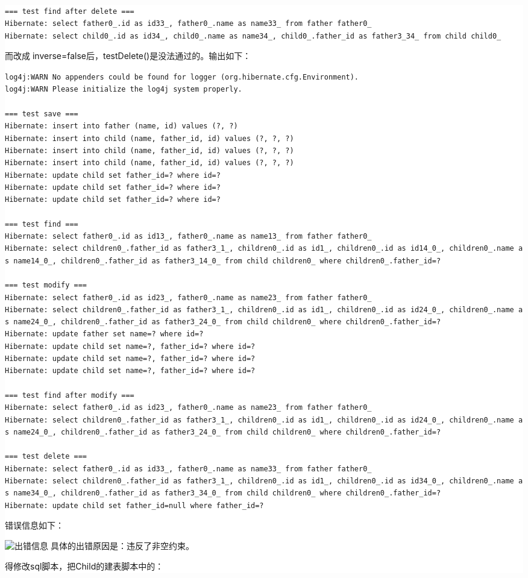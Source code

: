     === test find after delete ===
    Hibernate: select father0_.id as id33_, father0_.name as name33_ from father father0_
    Hibernate: select child0_.id as id34_, child0_.name as name34_, child0_.father_id as father3_34_ from child child0_


而改成 inverse=false后，testDelete()是没法通过的。输出如下：

    log4j:WARN No appenders could be found for logger (org.hibernate.cfg.Environment).
    log4j:WARN Please initialize the log4j system properly.
    
    === test save ===
    Hibernate: insert into father (name, id) values (?, ?)
    Hibernate: insert into child (name, father_id, id) values (?, ?, ?)
    Hibernate: insert into child (name, father_id, id) values (?, ?, ?)
    Hibernate: insert into child (name, father_id, id) values (?, ?, ?)
    Hibernate: update child set father_id=? where id=?
    Hibernate: update child set father_id=? where id=?
    Hibernate: update child set father_id=? where id=?
    
    === test find ===
    Hibernate: select father0_.id as id13_, father0_.name as name13_ from father father0_
    Hibernate: select children0_.father_id as father3_1_, children0_.id as id1_, children0_.id as id14_0_, children0_.name as name14_0_, children0_.father_id as father3_14_0_ from child children0_ where children0_.father_id=?
    
    === test modify ===
    Hibernate: select father0_.id as id23_, father0_.name as name23_ from father father0_
    Hibernate: select children0_.father_id as father3_1_, children0_.id as id1_, children0_.id as id24_0_, children0_.name as name24_0_, children0_.father_id as father3_24_0_ from child children0_ where children0_.father_id=?
    Hibernate: update father set name=? where id=?
    Hibernate: update child set name=?, father_id=? where id=?
    Hibernate: update child set name=?, father_id=? where id=?
    Hibernate: update child set name=?, father_id=? where id=?
    
    === test find after modify ===
    Hibernate: select father0_.id as id23_, father0_.name as name23_ from father father0_
    Hibernate: select children0_.father_id as father3_1_, children0_.id as id1_, children0_.id as id24_0_, children0_.name as name24_0_, children0_.father_id as father3_24_0_ from child children0_ where children0_.father_id=?
    
    === test delete ===
    Hibernate: select father0_.id as id33_, father0_.name as name33_ from father father0_
    Hibernate: select children0_.father_id as father3_1_, children0_.id as id1_, children0_.id as id34_0_, children0_.name as name34_0_, children0_.father_id as father3_34_0_ from child children0_ where children0_.father_id=?
    Hibernate: update child set father_id=null where father_id=?

 错误信息如下：

![出错信息][3]
具体的出错原因是：违反了非空约束。

得修改sql脚本，把Child的建表脚本中的：


  [1]: http://i.imgur.com/Mal17ID.gif?1
  [1]: http://i.imgur.com/NKQI5TO.gif
  [2]: http://www.iteye.com/topic/156289
  [3]: http://i.imgur.com/CeLUbpU.gif
  [1]: http://i.imgur.com/yv0uk2I.gif
  [2]: /blogs/4
  [1]: /blogs/7
